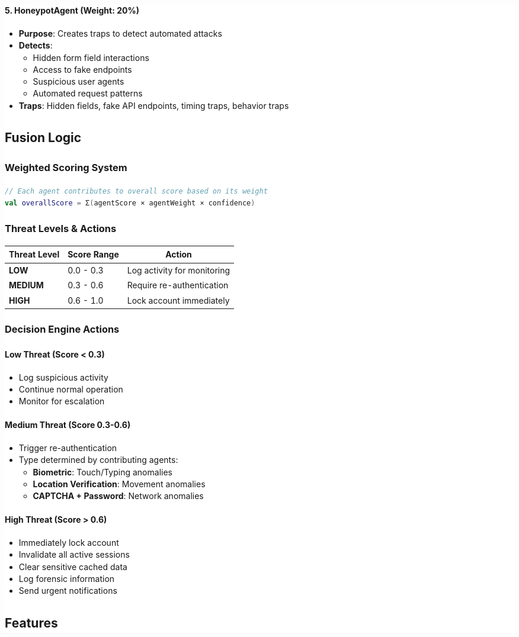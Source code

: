 #### 5. HoneypotAgent (Weight: 20%)
- **Purpose**: Creates traps to detect automated attacks
- **Detects**: 
  - Hidden form field interactions
  - Access to fake endpoints
  - Suspicious user agents
  - Automated request patterns
- **Traps**: Hidden fields, fake API endpoints, timing traps, behavior traps

## Fusion Logic

### Weighted Scoring System
```kotlin
// Each agent contributes to overall score based on its weight
val overallScore = Σ(agentScore × agentWeight × confidence)
```

### Threat Levels & Actions

| Threat Level | Score Range | Action |
|--------------|-------------|---------|
| **LOW** | 0.0 - 0.3 | Log activity for monitoring |
| **MEDIUM** | 0.3 - 0.6 | Require re-authentication |
| **HIGH** | 0.6 - 1.0 | Lock account immediately |

### Decision Engine Actions

#### Low Threat (Score < 0.3)
- Log suspicious activity
- Continue normal operation
- Monitor for escalation

#### Medium Threat (Score 0.3-0.6)
- Trigger re-authentication
- Type determined by contributing agents:
  - **Biometric**: Touch/Typing anomalies
  - **Location Verification**: Movement anomalies
  - **CAPTCHA + Password**: Network anomalies

#### High Threat (Score > 0.6)
- Immediately lock account
- Invalidate all active sessions
- Clear sensitive cached data
- Log forensic information
- Send urgent notifications

## Features
